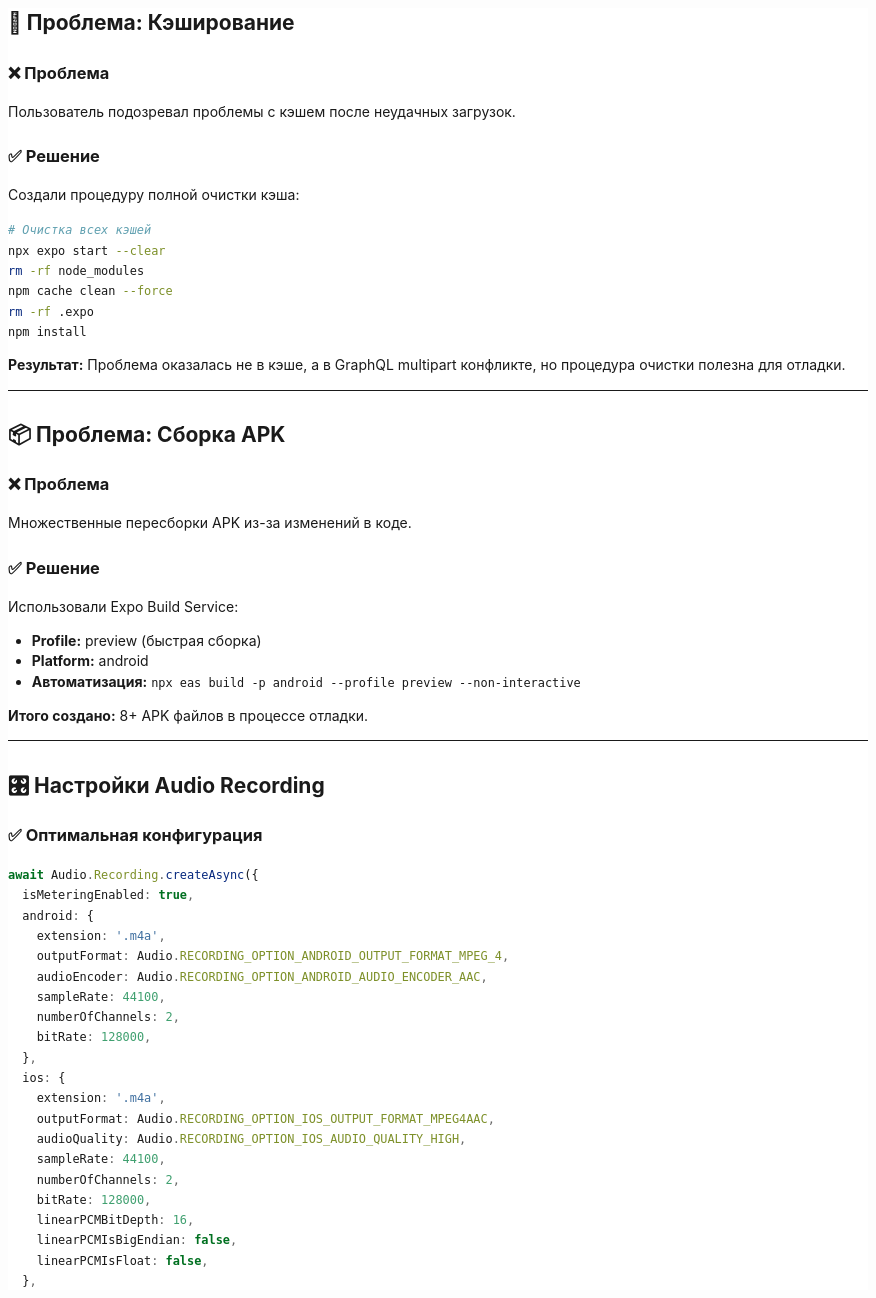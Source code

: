 ## 🔄 Проблема: Кэширование

### ❌ Проблема
Пользователь подозревал проблемы с кэшем после неудачных загрузок.

### ✅ Решение
Создали процедуру полной очистки кэша:

```bash
# Очистка всех кэшей
npx expo start --clear
rm -rf node_modules
npm cache clean --force
rm -rf .expo
npm install
```

**Результат:** Проблема оказалась не в кэше, а в GraphQL multipart конфликте, но процедура очистки полезна для отладки.

---

## 📦 Проблема: Сборка APK

### ❌ Проблема
Множественные пересборки APK из-за изменений в коде.

### ✅ Решение
Использовали Expo Build Service:
- **Profile:** preview (быстрая сборка)
- **Platform:** android
- **Автоматизация:** `npx eas build -p android --profile preview --non-interactive`

**Итого создано:** 8+ APK файлов в процессе отладки.

---

## 🎛️ Настройки Audio Recording

### ✅ Оптимальная конфигурация

```typescript
await Audio.Recording.createAsync({
  isMeteringEnabled: true,
  android: {
    extension: '.m4a',
    outputFormat: Audio.RECORDING_OPTION_ANDROID_OUTPUT_FORMAT_MPEG_4,
    audioEncoder: Audio.RECORDING_OPTION_ANDROID_AUDIO_ENCODER_AAC,
    sampleRate: 44100,
    numberOfChannels: 2,
    bitRate: 128000,
  },
  ios: {
    extension: '.m4a',
    outputFormat: Audio.RECORDING_OPTION_IOS_OUTPUT_FORMAT_MPEG4AAC,
    audioQuality: Audio.RECORDING_OPTION_IOS_AUDIO_QUALITY_HIGH,
    sampleRate: 44100,
    numberOfChannels: 2,
    bitRate: 128000,
    linearPCMBitDepth: 16,
    linearPCMIsBigEndian: false,
    linearPCMIsFloat: false,
  },
```